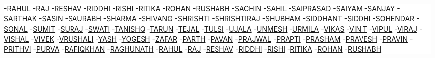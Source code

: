 -[RAHUL](name)
-[RAJ](name)
-[RESHAV](name)
-[RIDDHI](name)
-[RISHI](name)
-[RITIKA](name)
-[ROHAN](name)
-[RUSHABH](name)
-[SACHIN](name)
-[SAHIL](name)
-[SAIPRASAD](name)
-[SAIYAM](name)
-[SANJAY](name)
-[SARTHAK](name)
-[SASIN](name)
-[SAURABH](name)
-[SHARMA](name)
-[SHIVANG](name)
-[SHRISHTI](name)
-[SHRISHTIRAJ](name)
-[SHUBHAM](name)
-[SIDDHANT](name)
-[SIDDHI](name)
-[SOHENDAR](name)
-[SONAL](name)
-[SUMIT](name)
-[SURAJ](name)
-[SWATI](name)
-[TANISHQ](name)
-[TARUN](name)
-[TEJAL](name)
-[TULSI](name)
-[UJALA](name)
-[UNMESH](name)
-[URMILA](name)
-[VIKAS](name)
-[VINIT](name)
-[VIPUL](name)
-[VIRAJ](name)
-[VISHAL](name)
-[VIVEK](name)
-[VRUSHALI](name)
-[YASH](name)
-[YOGESH](name)
-[ZAFAR](name)
-[PARTH](name)
-[PAVAN](name)
-[PRAJWAL](name)
-[PRAPTI](name)
-[PRASHAM](name)
-[PRAVESH](name)
-[PRAVIN](name)
-[PRITHVI](name)
-[PURVA](name)
-[RAFIQKHAN](name)
-[RAGHUNATH](name)
-[RAHUL](name)
-[RAJ](name)
-[RESHAV](name)
-[RIDDHI](name)
-[RISHI](name)
-[RITIKA](name)
-[ROHAN](name)
-[RUSHABH](name)